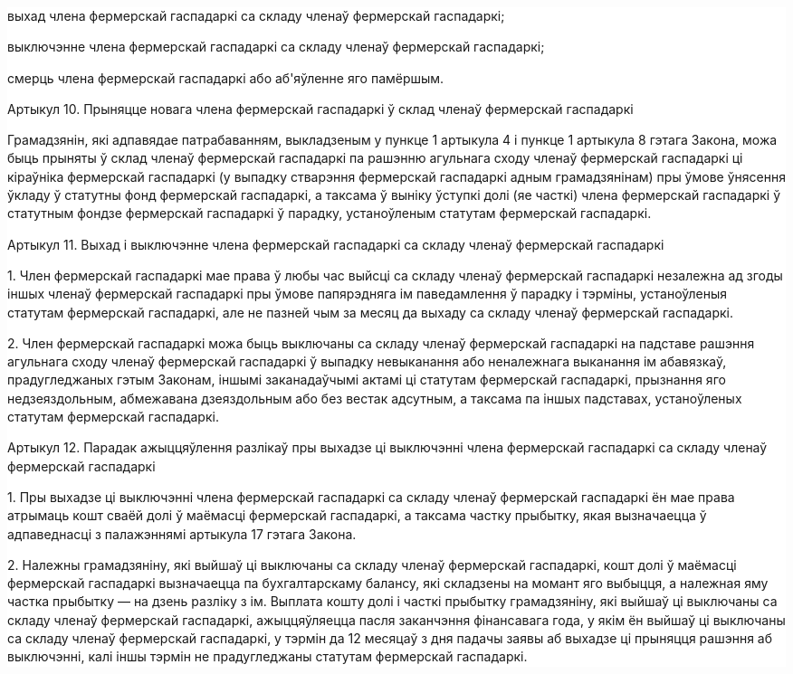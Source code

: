 выхад члена фермерскай гаспадаркі са складу членаў фермерскай
гаспадаркі;

выключэнне члена фермерскай гаспадаркі са складу членаў фермерскай
гаспадаркі;

смерць члена фермерскай гаспадаркі або аб'яўленне яго памёршым.

Артыкул 10. Прыняцце новага члена фермерскай гаспадаркі ў склад членаў
фермерскай гаспадаркі

Грамадзянін, які адпавядае патрабаванням, выкладзеным у пункце 1
артыкула 4 і пункце 1 артыкула 8 гэтага Закона, можа быць
прыняты ў склад членаў фермерскай гаспадаркі па рашэнню агульнага
сходу членаў фермерскай гаспадаркі ці кіраўніка фермерскай гаспадаркі (у
выпадку стварэння фермерскай гаспадаркі адным грамадзянінам) пры ўмове
ўнясення ўкладу ў статутны фонд фермерскай гаспадаркі, а таксама ў
выніку ўступкі долі (яе часткі) члена фермерскай гаспадаркі ў
статутным фондзе фермерскай гаспадаркі ў парадку, устаноўленым
статутам фермерскай гаспадаркі.

Артыкул 11. Выхад і выключэнне члена фермерскай гаспадаркі са складу
членаў фермерскай гаспадаркі

1\. Член фермерскай гаспадаркі мае права ў любы час выйсці са складу
членаў фермерскай гаспадаркі незалежна ад згоды іншых членаў
фермерскай гаспадаркі пры ўмове папярэдняга ім паведамлення ў
парадку і тэрміны, устаноўленыя статутам фермерскай гаспадаркі, але
не пазней чым за месяц да выхаду са складу членаў фермерскай
гаспадаркі.

2\. Член фермерскай гаспадаркі можа быць выключаны са складу членаў
фермерскай гаспадаркі на падставе рашэння агульнага сходу членаў
фермерскай гаспадаркі ў выпадку невыканання або неналежнага выканання
ім абавязкаў, прадугледжаных гэтым Законам, іншымі заканадаўчымі актамі
ці статутам фермерскай гаспадаркі, прызнання яго недзеяздольным,
абмежавана дзеяздольным або без вестак адсутным, а таксама па
іншых падставах, устаноўленых статутам фермерскай гаспадаркі.

Артыкул 12. Парадак ажыццяўлення разлікаў пры выхадзе ці выключэнні
члена фермерскай гаспадаркі са складу членаў фермерскай гаспадаркі

1\. Пры выхадзе ці выключэнні члена фермерскай гаспадаркі са складу
членаў фермерскай гаспадаркі ён мае права атрымаць кошт сваёй долі
ў маёмасці фермерскай гаспадаркі, а таксама частку прыбытку, якая
вызначаецца ў адпаведнасці з палажэннямі артыкула 17 гэтага
Закона.

2\. Належны грамадзяніну, які выйшаў ці выключаны са складу членаў
фермерскай гаспадаркі, кошт долі ў маёмасці фермерскай гаспадаркі
вызначаецца па бухгалтарскаму балансу, які складзены на момант яго
выбыцця, а належная яму частка прыбытку — на дзень разліку з ім.
Выплата кошту долі і часткі прыбытку грамадзяніну, які выйшаў ці
выключаны са складу членаў фермерскай гаспадаркі, ажыццяўляецца
пасля заканчэння фінансавага года, у якім ён выйшаў ці выключаны са
складу членаў фермерскай гаспадаркі, у тэрмін да 12 месяцаў з дня
падачы заявы аб выхадзе ці прыняцця рашэння аб выключэнні, калі
іншы тэрмін не прадугледжаны статутам фермерскай гаспадаркі.

